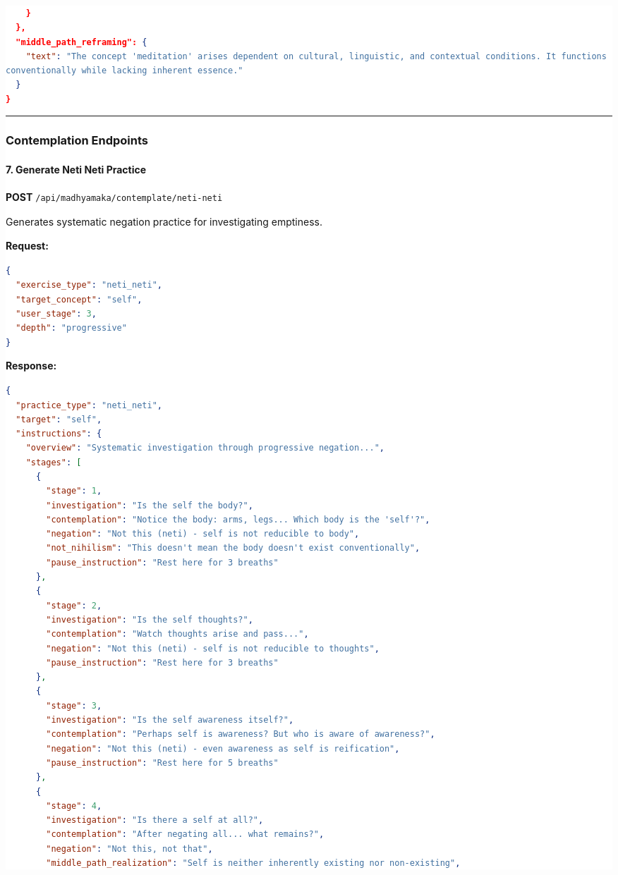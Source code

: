 ```json
    }
  },
  "middle_path_reframing": {
    "text": "The concept 'meditation' arises dependent on cultural, linguistic, and contextual conditions. It functions conventionally while lacking inherent essence."
  }
}
```

---

### Contemplation Endpoints

#### 7. Generate Neti Neti Practice

**POST** `/api/madhyamaka/contemplate/neti-neti`

Generates systematic negation practice for investigating emptiness.

**Request:**
```json
{
  "exercise_type": "neti_neti",
  "target_concept": "self",
  "user_stage": 3,
  "depth": "progressive"
}
```

**Response:**
```json
{
  "practice_type": "neti_neti",
  "target": "self",
  "instructions": {
    "overview": "Systematic investigation through progressive negation...",
    "stages": [
      {
        "stage": 1,
        "investigation": "Is the self the body?",
        "contemplation": "Notice the body: arms, legs... Which body is the 'self'?",
        "negation": "Not this (neti) - self is not reducible to body",
        "not_nihilism": "This doesn't mean the body doesn't exist conventionally",
        "pause_instruction": "Rest here for 3 breaths"
      },
      {
        "stage": 2,
        "investigation": "Is the self thoughts?",
        "contemplation": "Watch thoughts arise and pass...",
        "negation": "Not this (neti) - self is not reducible to thoughts",
        "pause_instruction": "Rest here for 3 breaths"
      },
      {
        "stage": 3,
        "investigation": "Is the self awareness itself?",
        "contemplation": "Perhaps self is awareness? But who is aware of awareness?",
        "negation": "Not this (neti) - even awareness as self is reification",
        "pause_instruction": "Rest here for 5 breaths"
      },
      {
        "stage": 4,
        "investigation": "Is there a self at all?",
        "contemplation": "After negating all... what remains?",
        "negation": "Not this, not that",
        "middle_path_realization": "Self is neither inherently existing nor non-existing",
```